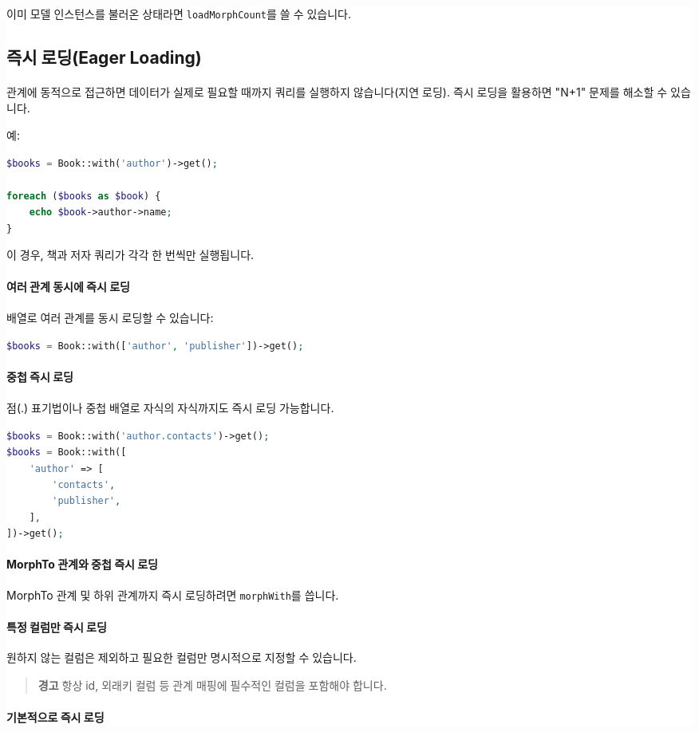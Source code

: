 이미 모델 인스턴스를 불러온 상태라면 `loadMorphCount`를 쓸 수 있습니다.

<a name="eager-loading"></a>
## 즉시 로딩(Eager Loading)

관계에 동적으로 접근하면 데이터가 실제로 필요할 때까지 쿼리를 실행하지 않습니다(지연 로딩). 즉시 로딩을 활용하면 "N+1" 문제를 해소할 수 있습니다.

예:

```php
$books = Book::with('author')->get();

foreach ($books as $book) {
    echo $book->author->name;
}
```

이 경우, 책과 저자 쿼리가 각각 한 번씩만 실행됩니다.

<a name="eager-loading-multiple-relationships"></a>
#### 여러 관계 동시에 즉시 로딩

배열로 여러 관계를 동시 로딩할 수 있습니다:

```php
$books = Book::with(['author', 'publisher'])->get();
```

<a name="nested-eager-loading"></a>
#### 중첩 즉시 로딩

점(.) 표기법이나 중첩 배열로 자식의 자식까지도 즉시 로딩 가능합니다.

```php
$books = Book::with('author.contacts')->get();
$books = Book::with([
    'author' => [
        'contacts',
        'publisher',
    ],
])->get();
```

<a name="nested-eager-loading-morphto-relationships"></a>
#### MorphTo 관계와 중첩 즉시 로딩

MorphTo 관계 및 하위 관계까지 즉시 로딩하려면 `morphWith`를 씁니다.

<a name="eager-loading-specific-columns"></a>
#### 특정 컬럼만 즉시 로딩

원하지 않는 컬럼은 제외하고 필요한 컬럼만 명시적으로 지정할 수 있습니다.

> **경고**
> 항상 id, 외래키 컬럼 등 관계 매핑에 필수적인 컬럼을 포함해야 합니다.

<a name="eager-loading-by-default"></a>
#### 기본적으로 즉시 로딩
